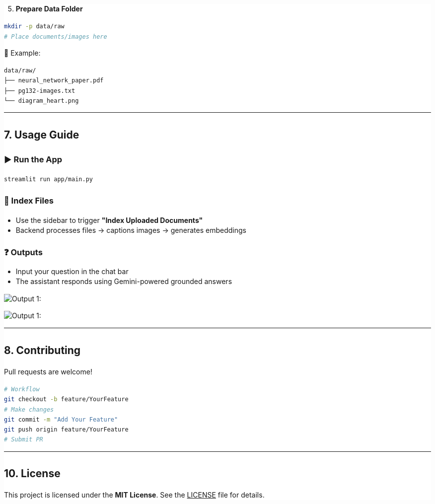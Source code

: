 5. **Prepare Data Folder**

```bash
mkdir -p data/raw
# Place documents/images here
```

📁 Example:

```
data/raw/
├── neural_network_paper.pdf
├── pg132-images.txt
└── diagram_heart.png
```

---

## 7. Usage Guide

### ▶️ Run the App

```bash
streamlit run app/main.py
```

### 🧾 Index Files

* Use the sidebar to trigger **"Index Uploaded Documents"**
* Backend processes files → captions images → generates embeddings

### ❓ Outputs 

* Input your question in the chat bar
* The assistant responds using Gemini-powered grounded answers

![Output 1: ](https://i.postimg.cc/446K2TJF/Screenshot-2025-07-07-183851.png)

![Output 1: ](https://i.postimg.cc/VkLDLRGm/Screenshot-2025-07-07-183940.png)

---


## 8. Contributing

Pull requests are welcome! 

```bash
# Workflow
git checkout -b feature/YourFeature
# Make changes
git commit -m "Add Your Feature"
git push origin feature/YourFeature
# Submit PR
```

---

## 10. License

This project is licensed under the **MIT License**.
See the [LICENSE](LICENSE) file for details.

